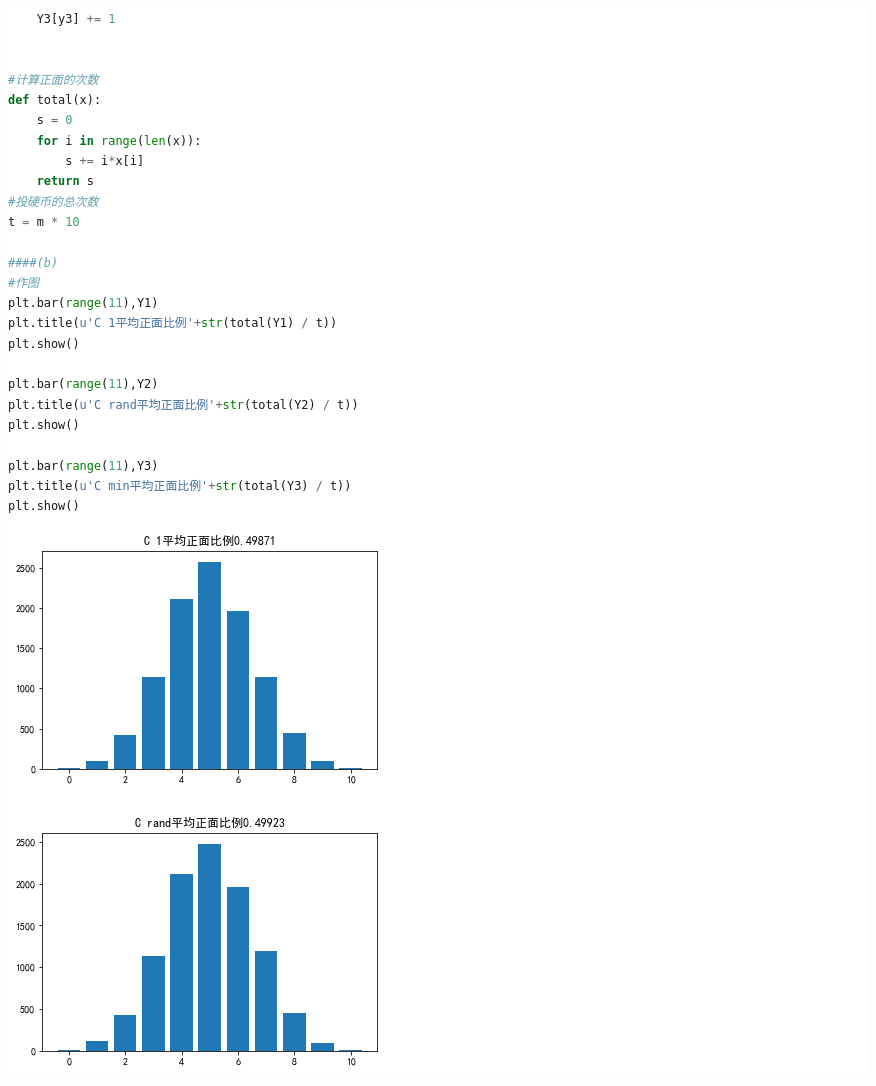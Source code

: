 ```python
    Y3[y3] += 1
    

#计算正面的次数
def total(x):
    s = 0
    for i in range(len(x)):
        s += i*x[i]
    return s
#投硬币的总次数
t = m * 10

####(b)
#作图
plt.bar(range(11),Y1)
plt.title(u'C 1平均正面比例'+str(total(Y1) / t))
plt.show()

plt.bar(range(11),Y2)
plt.title(u'C rand平均正面比例'+str(total(Y2) / t))
plt.show()

plt.bar(range(11),Y3)
plt.title(u'C min平均正面比例'+str(total(Y3) / t))
plt.show()
```


![png](output_3_0.png)



![png](output_3_1.png)
